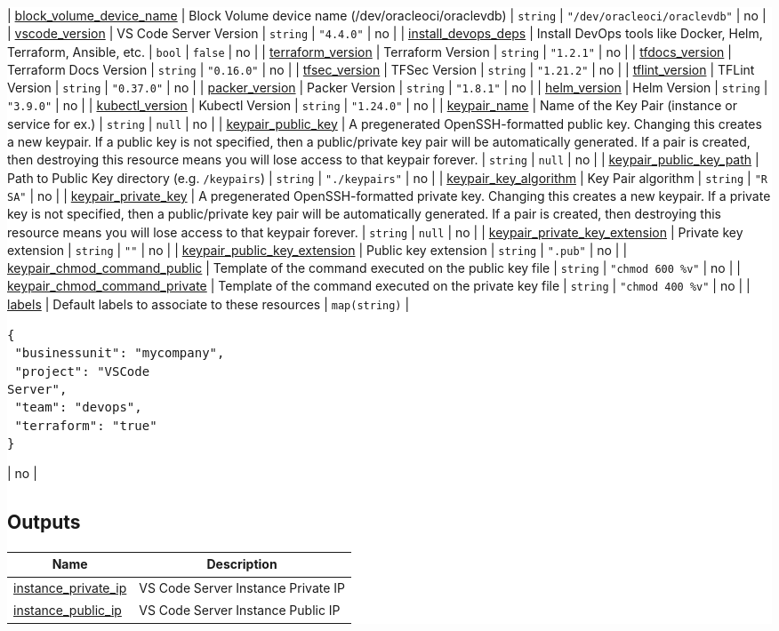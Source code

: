 | <a name="input_block_volume_device_name"></a> [block\_volume\_device\_name](#input\_block\_volume\_device\_name) | Block Volume device name (/dev/oracleoci/oraclevdb) | `string` | `"/dev/oracleoci/oraclevdb"` | no |
| <a name="input_vscode_version"></a> [vscode\_version](#input\_vscode\_version) | VS Code Server Version | `string` | `"4.4.0"` | no |
| <a name="input_install_devops_deps"></a> [install\_devops\_deps](#input\_install\_devops\_deps) | Install DevOps tools like Docker, Helm, Terraform, Ansible, etc. | `bool` | `false` | no |
| <a name="input_terraform_version"></a> [terraform\_version](#input\_terraform\_version) | Terraform Version | `string` | `"1.2.1"` | no |
| <a name="input_tfdocs_version"></a> [tfdocs\_version](#input\_tfdocs\_version) | Terraform Docs Version | `string` | `"0.16.0"` | no |
| <a name="input_tfsec_version"></a> [tfsec\_version](#input\_tfsec\_version) | TFSec Version | `string` | `"1.21.2"` | no |
| <a name="input_tflint_version"></a> [tflint\_version](#input\_tflint\_version) | TFLint Version | `string` | `"0.37.0"` | no |
| <a name="input_packer_version"></a> [packer\_version](#input\_packer\_version) | Packer Version | `string` | `"1.8.1"` | no |
| <a name="input_helm_version"></a> [helm\_version](#input\_helm\_version) | Helm Version | `string` | `"3.9.0"` | no |
| <a name="input_kubectl_version"></a> [kubectl\_version](#input\_kubectl\_version) | Kubectl Version | `string` | `"1.24.0"` | no |
| <a name="input_keypair_name"></a> [keypair\_name](#input\_keypair\_name) | Name of the Key Pair (instance or service for ex.) | `string` | `null` | no |
| <a name="input_keypair_public_key"></a> [keypair\_public\_key](#input\_keypair\_public\_key) | A pregenerated OpenSSH-formatted public key. Changing this creates a new keypair. If a public key is not specified, then a public/private key pair will be automatically generated. If a pair is created, then destroying this resource means you will lose access to that keypair forever. | `string` | `null` | no |
| <a name="input_keypair_public_key_path"></a> [keypair\_public\_key\_path](#input\_keypair\_public\_key\_path) | Path to Public Key directory (e.g. `/keypairs`) | `string` | `"./keypairs"` | no |
| <a name="input_keypair_key_algorithm"></a> [keypair\_key\_algorithm](#input\_keypair\_key\_algorithm) | Key Pair algorithm | `string` | `"RSA"` | no |
| <a name="input_keypair_private_key"></a> [keypair\_private\_key](#input\_keypair\_private\_key) | A pregenerated OpenSSH-formatted private key. Changing this creates a new keypair. If a private key is not specified, then a public/private key pair will be automatically generated. If a pair is created, then destroying this resource means you will lose access to that keypair forever. | `string` | `null` | no |
| <a name="input_keypair_private_key_extension"></a> [keypair\_private\_key\_extension](#input\_keypair\_private\_key\_extension) | Private key extension | `string` | `""` | no |
| <a name="input_keypair_public_key_extension"></a> [keypair\_public\_key\_extension](#input\_keypair\_public\_key\_extension) | Public key extension | `string` | `".pub"` | no |
| <a name="input_keypair_chmod_command_public"></a> [keypair\_chmod\_command\_public](#input\_keypair\_chmod\_command\_public) | Template of the command executed on the public key file | `string` | `"chmod 600 %v"` | no |
| <a name="input_keypair_chmod_command_private"></a> [keypair\_chmod\_command\_private](#input\_keypair\_chmod\_command\_private) | Template of the command executed on the private key file | `string` | `"chmod 400 %v"` | no |
| <a name="input_labels"></a> [labels](#input\_labels) | Default labels to associate to these resources | `map(string)` | <pre>{<br>  "businessunit": "mycompany",<br>  "project": "VSCode Server",<br>  "team": "devops",<br>  "terraform": "true"<br>}</pre> | no |

## Outputs

| Name | Description |
|------|-------------|
| <a name="output_instance_private_ip"></a> [instance\_private\_ip](#output\_instance\_private\_ip) | VS Code Server Instance Private IP |
| <a name="output_instance_public_ip"></a> [instance\_public\_ip](#output\_instance\_public\_ip) | VS Code Server Instance Public IP |


